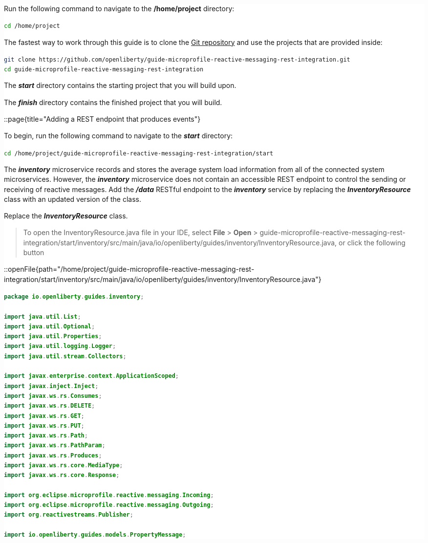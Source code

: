 Run the following command to navigate to the **/home/project** directory:

```bash
cd /home/project
```

The fastest way to work through this guide is to clone the [Git repository](https://github.com/openliberty/guide-microprofile-reactive-messaging-rest-integration.git) and use the projects that are provided inside:

```bash
git clone https://github.com/openliberty/guide-microprofile-reactive-messaging-rest-integration.git
cd guide-microprofile-reactive-messaging-rest-integration
```


The ***start*** directory contains the starting project that you will build upon.

The ***finish*** directory contains the finished project that you will build.

::page{title="Adding a REST endpoint that produces events"}



To begin, run the following command to navigate to the ***start*** directory:
```bash
cd /home/project/guide-microprofile-reactive-messaging-rest-integration/start
```


The ***inventory*** microservice records and stores the average system load information from all of the connected system microservices. However, the ***inventory*** microservice does not contain an accessible REST endpoint to control the sending or receiving of reactive messages. Add the ***/data*** RESTful endpoint to the ***inventory*** service by replacing the ***InventoryResource*** class with an updated version of the class.

Replace the ***InventoryResource*** class.

> To open the InventoryResource.java file in your IDE, select
> **File** > **Open** > guide-microprofile-reactive-messaging-rest-integration/start/inventory/src/main/java/io/openliberty/guides/inventory/InventoryResource.java, or click the following button

::openFile{path="/home/project/guide-microprofile-reactive-messaging-rest-integration/start/inventory/src/main/java/io/openliberty/guides/inventory/InventoryResource.java"}



```java
package io.openliberty.guides.inventory;

import java.util.List;
import java.util.Optional;
import java.util.Properties;
import java.util.logging.Logger;
import java.util.stream.Collectors;

import javax.enterprise.context.ApplicationScoped;
import javax.inject.Inject;
import javax.ws.rs.Consumes;
import javax.ws.rs.DELETE;
import javax.ws.rs.GET;
import javax.ws.rs.PUT;
import javax.ws.rs.Path;
import javax.ws.rs.PathParam;
import javax.ws.rs.Produces;
import javax.ws.rs.core.MediaType;
import javax.ws.rs.core.Response;

import org.eclipse.microprofile.reactive.messaging.Incoming;
import org.eclipse.microprofile.reactive.messaging.Outgoing;
import org.reactivestreams.Publisher;

import io.openliberty.guides.models.PropertyMessage;
```
